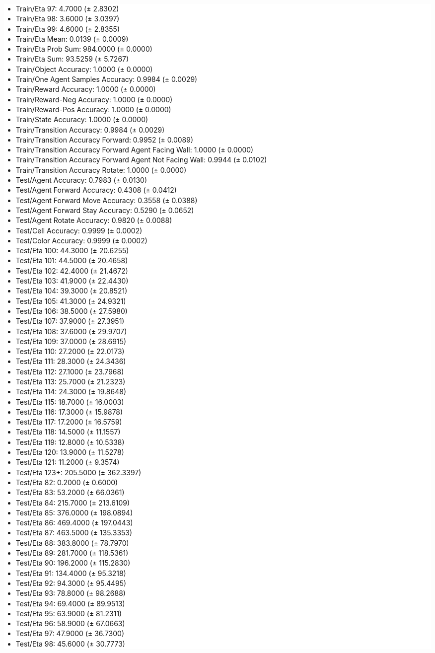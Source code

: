 - Train/Eta 97: 4.7000 (± 2.8302)
- Train/Eta 98: 3.6000 (± 3.0397)
- Train/Eta 99: 4.6000 (± 2.8355)
- Train/Eta Mean: 0.0139 (± 0.0009)
- Train/Eta Prob Sum: 984.0000 (± 0.0000)
- Train/Eta Sum: 93.5259 (± 5.7267)
- Train/Object Accuracy: 1.0000 (± 0.0000)
- Train/One Agent Samples Accuracy: 0.9984 (± 0.0029)
- Train/Reward Accuracy: 1.0000 (± 0.0000)
- Train/Reward-Neg Accuracy: 1.0000 (± 0.0000)
- Train/Reward-Pos Accuracy: 1.0000 (± 0.0000)
- Train/State Accuracy: 1.0000 (± 0.0000)
- Train/Transition Accuracy: 0.9984 (± 0.0029)
- Train/Transition Accuracy Forward: 0.9952 (± 0.0089)
- Train/Transition Accuracy Forward Agent Facing Wall: 1.0000 (± 0.0000)
- Train/Transition Accuracy Forward Agent Not Facing Wall: 0.9944 (± 0.0102)
- Train/Transition Accuracy Rotate: 1.0000 (± 0.0000)
- Test/Agent Accuracy: 0.7983 (± 0.0130)
- Test/Agent Forward Accuracy: 0.4308 (± 0.0412)
- Test/Agent Forward Move Accuracy: 0.3558 (± 0.0388)
- Test/Agent Forward Stay Accuracy: 0.5290 (± 0.0652)
- Test/Agent Rotate Accuracy: 0.9820 (± 0.0088)
- Test/Cell Accuracy: 0.9999 (± 0.0002)
- Test/Color Accuracy: 0.9999 (± 0.0002)
- Test/Eta 100: 44.3000 (± 20.6255)
- Test/Eta 101: 44.5000 (± 20.4658)
- Test/Eta 102: 42.4000 (± 21.4672)
- Test/Eta 103: 41.9000 (± 22.4430)
- Test/Eta 104: 39.3000 (± 20.8521)
- Test/Eta 105: 41.3000 (± 24.9321)
- Test/Eta 106: 38.5000 (± 27.5980)
- Test/Eta 107: 37.9000 (± 27.3951)
- Test/Eta 108: 37.6000 (± 29.9707)
- Test/Eta 109: 37.0000 (± 28.6915)
- Test/Eta 110: 27.2000 (± 22.0173)
- Test/Eta 111: 28.3000 (± 24.3436)
- Test/Eta 112: 27.1000 (± 23.7968)
- Test/Eta 113: 25.7000 (± 21.2323)
- Test/Eta 114: 24.3000 (± 19.8648)
- Test/Eta 115: 18.7000 (± 16.0003)
- Test/Eta 116: 17.3000 (± 15.9878)
- Test/Eta 117: 17.2000 (± 16.5759)
- Test/Eta 118: 14.5000 (± 11.1557)
- Test/Eta 119: 12.8000 (± 10.5338)
- Test/Eta 120: 13.9000 (± 11.5278)
- Test/Eta 121: 11.2000 (± 9.3574)
- Test/Eta 123+: 205.5000 (± 362.3397)
- Test/Eta 82: 0.2000 (± 0.6000)
- Test/Eta 83: 53.2000 (± 66.0361)
- Test/Eta 84: 215.7000 (± 213.6109)
- Test/Eta 85: 376.0000 (± 198.0894)
- Test/Eta 86: 469.4000 (± 197.0443)
- Test/Eta 87: 463.5000 (± 135.3353)
- Test/Eta 88: 383.8000 (± 78.7970)
- Test/Eta 89: 281.7000 (± 118.5361)
- Test/Eta 90: 196.2000 (± 115.2830)
- Test/Eta 91: 134.4000 (± 95.3218)
- Test/Eta 92: 94.3000 (± 95.4495)
- Test/Eta 93: 78.8000 (± 98.2688)
- Test/Eta 94: 69.4000 (± 89.9513)
- Test/Eta 95: 63.9000 (± 81.2311)
- Test/Eta 96: 58.9000 (± 67.0663)
- Test/Eta 97: 47.9000 (± 36.7300)
- Test/Eta 98: 45.6000 (± 30.7773)